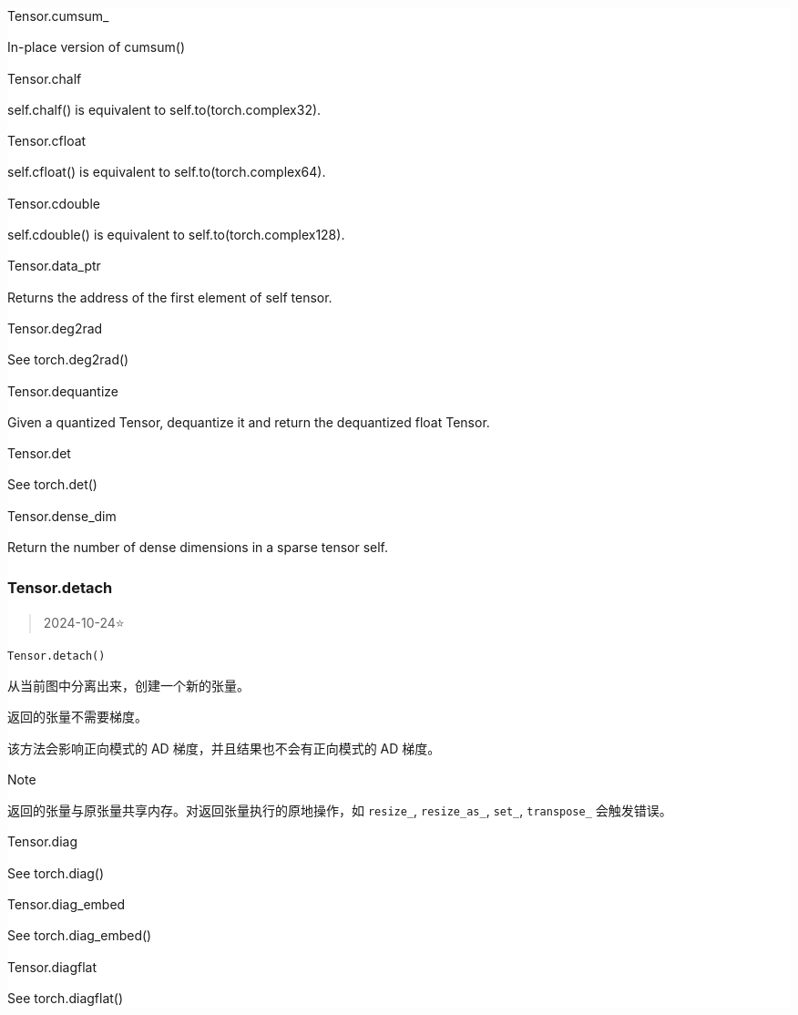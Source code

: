 Tensor.cumsum_

In-place version of cumsum()

Tensor.chalf

self.chalf() is equivalent to self.to(torch.complex32).

Tensor.cfloat

self.cfloat() is equivalent to self.to(torch.complex64).

Tensor.cdouble

self.cdouble() is equivalent to self.to(torch.complex128).

Tensor.data_ptr

Returns the address of the first element of self tensor.

Tensor.deg2rad

See torch.deg2rad()

Tensor.dequantize

Given a quantized Tensor, dequantize it and return the dequantized float Tensor.

Tensor.det

See torch.det()

Tensor.dense_dim

Return the number of dense dimensions in a sparse tensor self.

### Tensor.detach

> 2024-10-24⭐

```python
Tensor.detach()
```

从当前图中分离出来，创建一个新的张量。

返回的张量不需要梯度。

该方法会影响正向模式的 AD 梯度，并且结果也不会有正向模式的 AD 梯度。

> [!NOTE]
> 返回的张量与原张量共享内存。对返回张量执行的原地操作，如 `resize_`, `resize_as_`, `set_`, `transpose_` 会触发错误。

Tensor.diag

See torch.diag()

Tensor.diag_embed

See torch.diag_embed()

Tensor.diagflat

See torch.diagflat()
